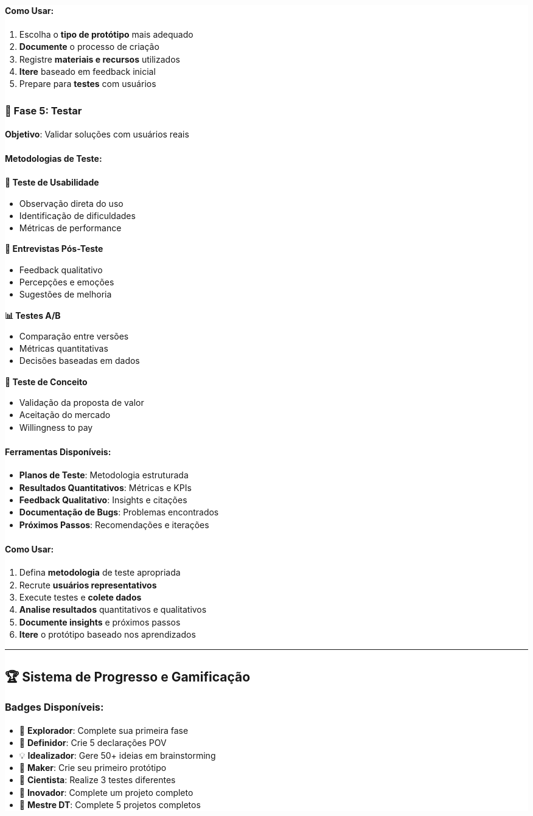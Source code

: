 #### Como Usar:
1. Escolha o **tipo de protótipo** mais adequado
2. **Documente** o processo de criação
3. Registre **materiais e recursos** utilizados
4. **Itere** baseado em feedback inicial
5. Prepare para **testes** com usuários

### 🧪 Fase 5: Testar
**Objetivo**: Validar soluções com usuários reais

#### Metodologias de Teste:

**👥 Teste de Usabilidade**
- Observação direta do uso
- Identificação de dificuldades
- Métricas de performance

**💬 Entrevistas Pós-Teste**
- Feedback qualitativo
- Percepções e emoções
- Sugestões de melhoria

**📊 Testes A/B**
- Comparação entre versões
- Métricas quantitativas
- Decisões baseadas em dados

**🎯 Teste de Conceito**
- Validação da proposta de valor
- Aceitação do mercado
- Willingness to pay

#### Ferramentas Disponíveis:
- **Planos de Teste**: Metodologia estruturada
- **Resultados Quantitativos**: Métricas e KPIs
- **Feedback Qualitativo**: Insights e citações
- **Documentação de Bugs**: Problemas encontrados
- **Próximos Passos**: Recomendações e iterações

#### Como Usar:
1. Defina **metodologia** de teste apropriada
2. Recrute **usuários representativos**
3. Execute testes e **colete dados**
4. **Analise resultados** quantitativos e qualitativos
5. **Documente insights** e próximos passos
6. **Itere** o protótipo baseado nos aprendizados

---

## 🏆 Sistema de Progresso e Gamificação

### Badges Disponíveis:
- 🥇 **Explorador**: Complete sua primeira fase
- 🎯 **Definidor**: Crie 5 declarações POV
- 💡 **Idealizador**: Gere 50+ ideias em brainstorming
- 🔧 **Maker**: Crie seu primeiro protótipo
- 🧪 **Cientista**: Realize 3 testes diferentes
- 🚀 **Inovador**: Complete um projeto completo
- 👑 **Mestre DT**: Complete 5 projetos completos
